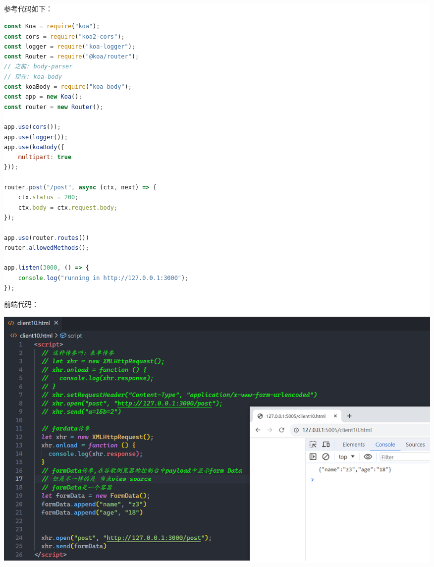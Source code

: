 参考代码如下：

```js
const Koa = require("koa");
const cors = require("koa2-cors");
const logger = require("koa-logger");
const Router = require("@koa/router");
// 之前: body-parser
// 现在: koa-body
const koaBody = require("koa-body");
const app = new Koa();
const router = new Router();

app.use(cors());
app.use(logger());
app.use(koaBody({
    multipart: true
}));

router.post("/post", async (ctx, next) => {
    ctx.status = 200;
    ctx.body = ctx.request.body;
});

app.use(router.routes())
router.allowedMethods();

app.listen(3000, () => {
    console.log("running in http://127.0.0.1:3000");
});
```

前端代码：

![1696835142854](./assets/1696835142854.png)
